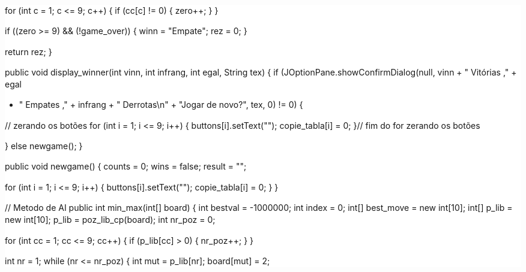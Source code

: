 for (int c = 1; c <= 9; c++) {
if (cc[c] != 0) {
zero++;
}
}
 
if ((zero >= 9) && (!game_over)) {
winn = "Empate";
rez = 0;
}
 
return rez;
}
 
public void display_winner(int vinn, int infrang, int egal, String tex) {
if (JOptionPane.showConfirmDialog(null, vinn + " Vitórias  ," + egal
+ "  Empates ," + infrang + "  Derrotas\n" + "Jogar de novo?",
tex, 0) != 0) {
 
// zerando os botões
for (int i = 1; i <= 9; i++) {
buttons[i].setText("");
copie_tabla[i] = 0;
}// fim do for zerando os botões
 
} else
newgame();
}
 
public void newgame() {
counts = 0;
wins = false;
result = "";
 
for (int i = 1; i <= 9; i++) {
buttons[i].setText("");
copie_tabla[i] = 0;
}
}
 
// Metodo de AI
public int min_max(int[] board) {
int bestval = -1000000;
int index = 0;
int[] best_move = new int[10];
int[] p_lib = new int[10];
p_lib = poz_lib_cp(board);
int nr_poz = 0;
 
for (int cc = 1; cc <= 9; cc++) {
if (p_lib[cc] > 0) {
nr_poz++;
}
}
 
int nr = 1;
while (nr <= nr_poz) {
int mut = p_lib[nr];
board[mut] = 2;
 